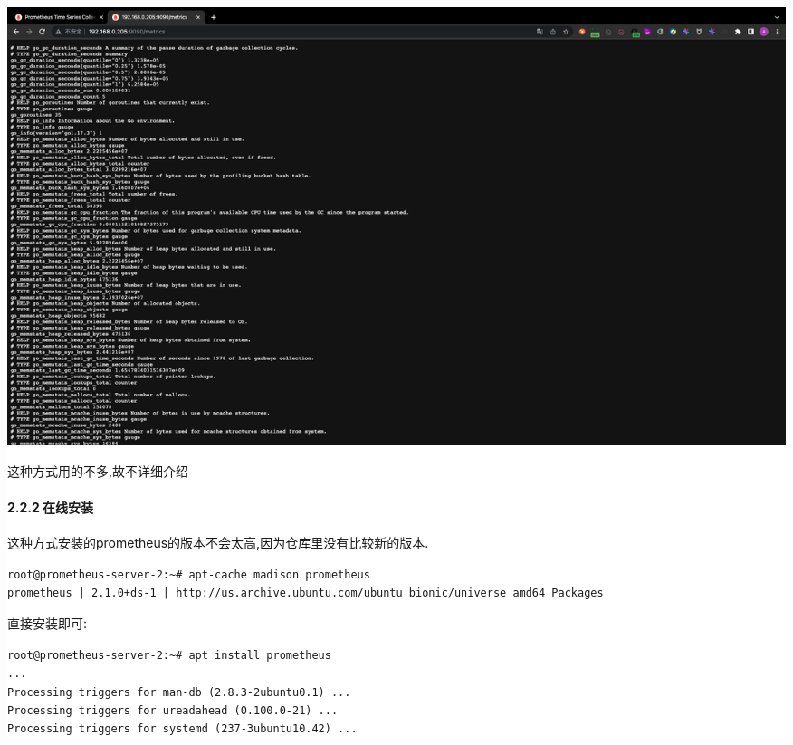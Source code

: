 ![测试docker访问](./img/测试docker访问.png)

这种方式用的不多,故不详细介绍

#### 2.2.2 在线安装

这种方式安装的prometheus的版本不会太高,因为仓库里没有比较新的版本.

```
root@prometheus-server-2:~# apt-cache madison prometheus
prometheus | 2.1.0+ds-1 | http://us.archive.ubuntu.com/ubuntu bionic/universe amd64 Packages
```

直接安装即可:

```
root@prometheus-server-2:~# apt install prometheus
...
Processing triggers for man-db (2.8.3-2ubuntu0.1) ...
Processing triggers for ureadahead (0.100.0-21) ...
Processing triggers for systemd (237-3ubuntu10.42) ...
```
